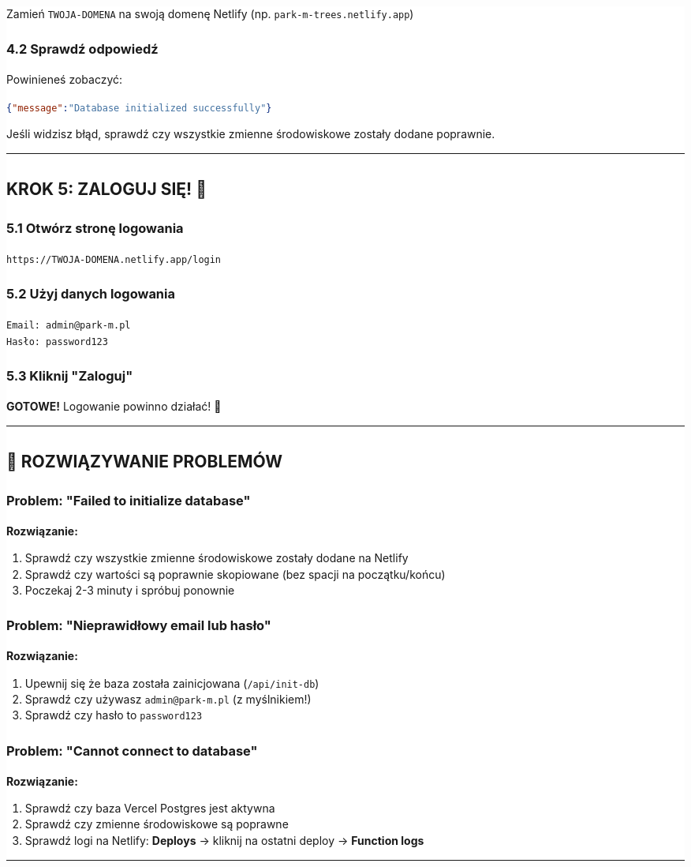 Zamień `TWOJA-DOMENA` na swoją domenę Netlify (np. `park-m-trees.netlify.app`)

### 4.2 Sprawdź odpowiedź
Powinieneś zobaczyć:
```json
{"message":"Database initialized successfully"}
```

Jeśli widzisz błąd, sprawdź czy wszystkie zmienne środowiskowe zostały dodane poprawnie.

---

## KROK 5: ZALOGUJ SIĘ! 🎉

### 5.1 Otwórz stronę logowania
```
https://TWOJA-DOMENA.netlify.app/login
```

### 5.2 Użyj danych logowania
```
Email: admin@park-m.pl
Hasło: password123
```

### 5.3 Kliknij "Zaloguj"

**GOTOWE!** Logowanie powinno działać! 🎉

---

## 🔧 ROZWIĄZYWANIE PROBLEMÓW

### Problem: "Failed to initialize database"
**Rozwiązanie:**
1. Sprawdź czy wszystkie zmienne środowiskowe zostały dodane na Netlify
2. Sprawdź czy wartości są poprawnie skopiowane (bez spacji na początku/końcu)
3. Poczekaj 2-3 minuty i spróbuj ponownie

### Problem: "Nieprawidłowy email lub hasło"
**Rozwiązanie:**
1. Upewnij się że baza została zainicjowana (`/api/init-db`)
2. Sprawdź czy używasz `admin@park-m.pl` (z myślnikiem!)
3. Sprawdź czy hasło to `password123`

### Problem: "Cannot connect to database"
**Rozwiązanie:**
1. Sprawdź czy baza Vercel Postgres jest aktywna
2. Sprawdź czy zmienne środowiskowe są poprawne
3. Sprawdź logi na Netlify: **Deploys** → kliknij na ostatni deploy → **Function logs**

---